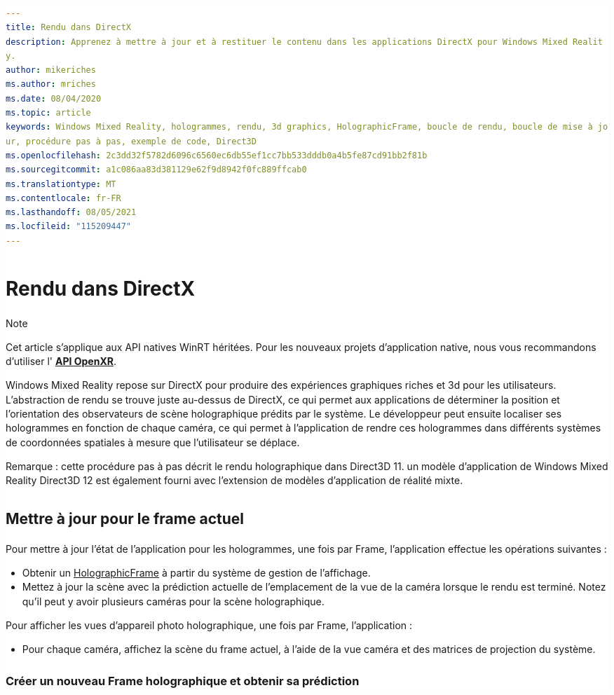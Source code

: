 ```yaml
---
title: Rendu dans DirectX
description: Apprenez à mettre à jour et à restituer le contenu dans les applications DirectX pour Windows Mixed Reality.
author: mikeriches
ms.author: mriches
ms.date: 08/04/2020
ms.topic: article
keywords: Windows Mixed Reality, hologrammes, rendu, 3d graphics, HolographicFrame, boucle de rendu, boucle de mise à jour, procédure pas à pas, exemple de code, Direct3D
ms.openlocfilehash: 2c3dd32f5782d6096c6560ec6db55ef1cc7bb533dddb0a4b5fe87cd91bb2f81b
ms.sourcegitcommit: a1c086aa83d381129e62f9d8942f0fc889ffcab0
ms.translationtype: MT
ms.contentlocale: fr-FR
ms.lasthandoff: 08/05/2021
ms.locfileid: "115209447"
---
```

# <a name="rendering-in-directx"></a>Rendu dans DirectX

> [!NOTE]
> Cet article s’applique aux API natives WinRT héritées.  Pour les nouveaux projets d’application native, nous vous recommandons d’utiliser l' **[API OpenXR](openxr-getting-started.md)**.

Windows Mixed Reality repose sur DirectX pour produire des expériences graphiques riches et 3d pour les utilisateurs. L’abstraction de rendu se trouve juste au-dessus de DirectX, ce qui permet aux applications de déterminer la position et l’orientation des observateurs de scène holographique prédits par le système. Le développeur peut ensuite localiser ses hologrammes en fonction de chaque caméra, ce qui permet à l’application de rendre ces hologrammes dans différents systèmes de coordonnées spatiales à mesure que l’utilisateur se déplace.

Remarque : cette procédure pas à pas décrit le rendu holographique dans Direct3D 11. un modèle d’application de Windows Mixed Reality Direct3D 12 est également fourni avec l’extension de modèles d’application de réalité mixte.

## <a name="update-for-the-current-frame"></a>Mettre à jour pour le frame actuel

Pour mettre à jour l’état de l’application pour les hologrammes, une fois par Frame, l’application effectue les opérations suivantes :
* Obtenir un <a href="/uwp/api/windows.graphics.holographic.holographicframe" target="_blank">HolographicFrame</a> à partir du système de gestion de l’affichage.
* Mettez à jour la scène avec la prédiction actuelle de l’emplacement de la vue de la caméra lorsque le rendu est terminé. Notez qu’il peut y avoir plusieurs caméras pour la scène holographique.

Pour afficher les vues d’appareil photo holographique, une fois par Frame, l’application :
* Pour chaque caméra, affichez la scène du frame actuel, à l’aide de la vue caméra et des matrices de projection du système.

### <a name="create-a-new-holographic-frame-and-get-its-prediction"></a>Créer un nouveau Frame holographique et obtenir sa prédiction
